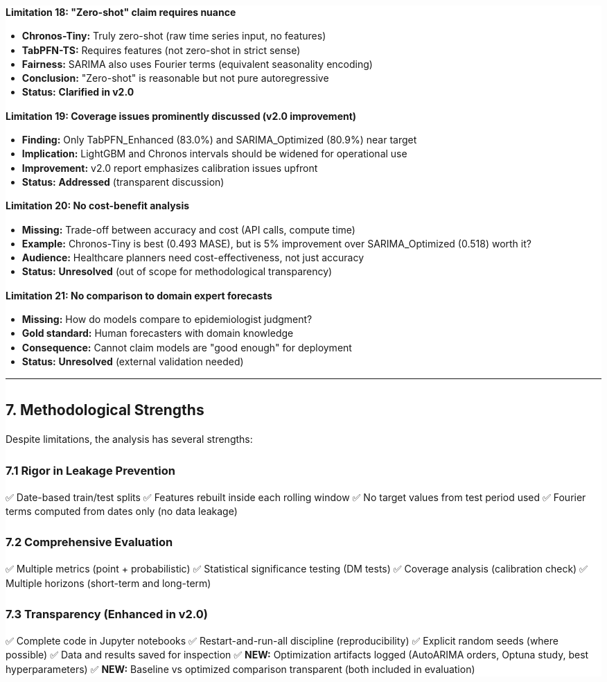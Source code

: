 **Limitation 18: "Zero-shot" claim requires nuance**
- **Chronos-Tiny:** Truly zero-shot (raw time series input, no features)
- **TabPFN-TS:** Requires features (not zero-shot in strict sense)
- **Fairness:** SARIMA also uses Fourier terms (equivalent seasonality encoding)
- **Conclusion:** "Zero-shot" is reasonable but not pure autoregressive
- **Status:** **Clarified in v2.0**

**Limitation 19: Coverage issues prominently discussed (v2.0 improvement)**
- **Finding:** Only TabPFN_Enhanced (83.0%) and SARIMA_Optimized (80.9%) near target
- **Implication:** LightGBM and Chronos intervals should be widened for operational use
- **Improvement:** v2.0 report emphasizes calibration issues upfront
- **Status:** **Addressed** (transparent discussion)

**Limitation 20: No cost-benefit analysis**
- **Missing:** Trade-off between accuracy and cost (API calls, compute time)
- **Example:** Chronos-Tiny is best (0.493 MASE), but is 5% improvement over SARIMA_Optimized (0.518) worth it?
- **Audience:** Healthcare planners need cost-effectiveness, not just accuracy
- **Status:** **Unresolved** (out of scope for methodological transparency)

**Limitation 21: No comparison to domain expert forecasts**
- **Missing:** How do models compare to epidemiologist judgment?
- **Gold standard:** Human forecasters with domain knowledge
- **Consequence:** Cannot claim models are "good enough" for deployment
- **Status:** **Unresolved** (external validation needed)

---

## 7. Methodological Strengths

Despite limitations, the analysis has several strengths:

### 7.1 Rigor in Leakage Prevention
✅ Date-based train/test splits
✅ Features rebuilt inside each rolling window
✅ No target values from test period used
✅ Fourier terms computed from dates only (no data leakage)

### 7.2 Comprehensive Evaluation
✅ Multiple metrics (point + probabilistic)
✅ Statistical significance testing (DM tests)
✅ Coverage analysis (calibration check)
✅ Multiple horizons (short-term and long-term)

### 7.3 Transparency (Enhanced in v2.0)
✅ Complete code in Jupyter notebooks
✅ Restart-and-run-all discipline (reproducibility)
✅ Explicit random seeds (where possible)
✅ Data and results saved for inspection
✅ **NEW:** Optimization artifacts logged (AutoARIMA orders, Optuna study, best hyperparameters)
✅ **NEW:** Baseline vs optimized comparison transparent (both included in evaluation)
